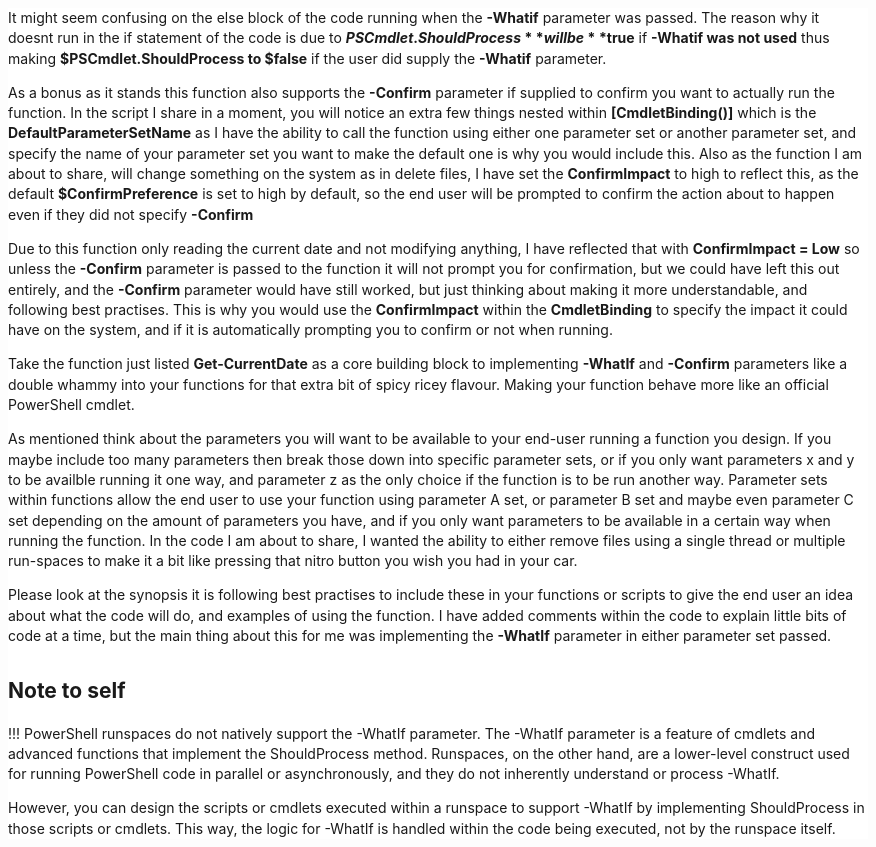 It might seem confusing on the else block of the code running when the **-Whatif** parameter was passed. The reason why it doesnt run in the if statement of the code is due to **$PSCmdlet.ShouldProcess** will be **$true** if **-Whatif was not used** thus making **$PSCmdlet.ShouldProcess to $false** if the user did supply the **-Whatif** parameter. 

As a bonus as it stands this function also supports the **-Confirm** parameter if supplied to confirm you want to actually run the function. In the script I share in a moment, you will notice an extra few things nested within **[CmdletBinding()]** which is the **DefaultParameterSetName** as I have the ability to call the function using either one parameter set or another parameter set, and specify the name of your parameter set you want to make the default one is why you would include this. Also as the function I am about to share, will change something on the system as in delete files, I have set the **ConfirmImpact** to high to reflect this, as the default **$ConfirmPreference** is set to high by default, so the end user will be prompted to confirm the action about to happen even if they did not specify **-Confirm**

Due to this function only reading the current date and not modifying anything, I have reflected that with **ConfirmImpact = Low** so unless the **-Confirm** parameter is passed to the function it will not prompt you for confirmation, but we could have left this out entirely, and the **-Confirm** parameter would have still worked, but just thinking about making it more understandable, and following best practises.  This is why you would use the **ConfirmImpact** within the **CmdletBinding** to specify the impact it could have on the system, and if it is automatically prompting you to confirm or not when running. 

Take the function just listed **Get-CurrentDate** as a core building block to implementing **-WhatIf** and **-Confirm** parameters like a double whammy into your functions for that extra bit of spicy ricey flavour.  Making your function behave more like an official PowerShell cmdlet.

As mentioned think about the parameters you will want to be available to your end-user running a function you design. If you maybe include too many parameters then break those down into specific parameter sets, or if you only want parameters x and y to be availble running it one way, and parameter z as the only choice if the function is to be run another way.  Parameter sets within functions allow the end user to use your function using parameter A set, or parameter B set and maybe even parameter C set depending on the amount of parameters you have, and if you only want parameters to be available in a certain way when running the function.  In the code I am about to share, I wanted the ability to either remove files using a single thread or multiple run-spaces to make it a bit like pressing that nitro button you wish you had in your car. 

Please look at the synopsis it is following best practises to include these in your functions or scripts to give the end user an idea about what the code will do, and examples of using the function.  I have added comments within the code to explain little bits of code at a time, but the main thing about this for me was implementing the **-WhatIf** parameter in either parameter set passed.

## Note to self

!!!
PowerShell runspaces do not natively support the -WhatIf parameter. The -WhatIf parameter is a feature of cmdlets and advanced functions that implement the ShouldProcess method. Runspaces, on the other hand, are a lower-level construct used for running PowerShell code in parallel or asynchronously, and they do not inherently understand or process -WhatIf.

However, you can design the scripts or cmdlets executed within a runspace to support -WhatIf by implementing ShouldProcess in those scripts or cmdlets. This way, the logic for -WhatIf is handled within the code being executed, not by the runspace itself.
